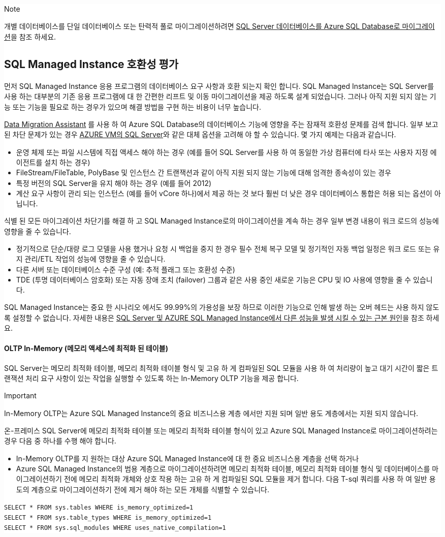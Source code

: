 > [!NOTE]
> 개별 데이터베이스를 단일 데이터베이스 또는 탄력적 풀로 마이그레이션하려면 [SQL Server 데이터베이스를 Azure SQL Database로 마이그레이션](../database/migrate-to-database-from-sql-server.md)을 참조 하세요.

## <a name="assess-sql-managed-instance-compatibility"></a>SQL Managed Instance 호환성 평가

먼저 SQL Managed Instance 응용 프로그램의 데이터베이스 요구 사항과 호환 되는지 확인 합니다. SQL Managed Instance는 SQL Server를 사용 하는 대부분의 기존 응용 프로그램에 대 한 간편한 리프트 및 이동 마이그레이션을 제공 하도록 설계 되었습니다. 그러나 아직 지원 되지 않는 기능 또는 기능을 필요로 하는 경우가 있으며 해결 방법을 구현 하는 비용이 너무 높습니다.

[Data Migration Assistant](/sql/dma/dma-overview) 를 사용 하 여 Azure SQL Database의 데이터베이스 기능에 영향을 주는 잠재적 호환성 문제를 검색 합니다. 일부 보고 된 차단 문제가 있는 경우 [AZURE VM의 SQL Server](https://azure.microsoft.com/services/virtual-machines/sql-server/)와 같은 대체 옵션을 고려해 야 할 수 있습니다. 몇 가지 예제는 다음과 같습니다.

- 운영 체제 또는 파일 시스템에 직접 액세스 해야 하는 경우 (예를 들어 SQL Server를 사용 하 여 동일한 가상 컴퓨터에 타사 또는 사용자 지정 에이전트를 설치 하는 경우)
- FileStream/FileTable, PolyBase 및 인스턴스 간 트랜잭션과 같이 아직 지원 되지 않는 기능에 대해 엄격한 종속성이 있는 경우
- 특정 버전의 SQL Server을 유지 해야 하는 경우 (예를 들어 2012)
- 계산 요구 사항이 관리 되는 인스턴스 (예를 들어 vCore 하나)에서 제공 하는 것 보다 훨씬 더 낮은 경우 데이터베이스 통합은 허용 되는 옵션이 아닙니다.

식별 된 모든 마이그레이션 차단기를 해결 하 고 SQL Managed Instance로의 마이그레이션을 계속 하는 경우 일부 변경 내용이 워크 로드의 성능에 영향을 줄 수 있습니다.

- 정기적으로 단순/대량 로그 모델을 사용 했거나 요청 시 백업을 중지 한 경우 필수 전체 복구 모델 및 정기적인 자동 백업 일정은 워크 로드 또는 유지 관리/ETL 작업의 성능에 영향을 줄 수 있습니다.
- 다른 서버 또는 데이터베이스 수준 구성 (예: 추적 플래그 또는 호환성 수준)
- TDE (투명 데이터베이스 암호화) 또는 자동 장애 조치 (failover) 그룹과 같은 사용 중인 새로운 기능은 CPU 및 IO 사용에 영향을 줄 수 있습니다.

SQL Managed Instance는 중요 한 시나리오 에서도 99.99%의 가용성을 보장 하므로 이러한 기능으로 인해 발생 하는 오버 헤드는 사용 하지 않도록 설정할 수 없습니다. 자세한 내용은 [SQL Server 및 AZURE SQL Managed Instance에서 다른 성능을 발생 시킬 수 있는 근본 원인](https://azure.microsoft.com/blog/key-causes-of-performance-differences-between-sql-managed-instance-and-sql-server/)을 참조 하세요.

#### <a name="in-memory-oltp-memory-optimized-tables"></a>OLTP In-Memory (메모리 액세스에 최적화 된 테이블)

SQL Server는 메모리 최적화 테이블, 메모리 최적화 테이블 형식 및 고유 하 게 컴파일된 SQL 모듈을 사용 하 여 처리량이 높고 대기 시간이 짧은 트랜잭션 처리 요구 사항이 있는 작업을 실행할 수 있도록 하는 In-Memory OLTP 기능을 제공 합니다. 

> [!IMPORTANT]
> In-Memory OLTP는 Azure SQL Managed Instance의 중요 비즈니스용 계층 에서만 지원 되며 일반 용도 계층에서는 지원 되지 않습니다.

온-프레미스 SQL Server에 메모리 최적화 테이블 또는 메모리 최적화 테이블 형식이 있고 Azure SQL Managed Instance로 마이그레이션하려는 경우 다음 중 하나를 수행 해야 합니다.

- In-Memory OLTP를 지 원하는 대상 Azure SQL Managed Instance에 대 한 중요 비즈니스용 계층을 선택 하거나
- Azure SQL Managed Instance의 범용 계층으로 마이그레이션하려면 메모리 최적화 테이블, 메모리 최적화 테이블 형식 및 데이터베이스를 마이그레이션하기 전에 메모리 최적화 개체와 상호 작용 하는 고유 하 게 컴파일된 SQL 모듈을 제거 합니다. 다음 T-sql 쿼리를 사용 하 여 일반 용도의 계층으로 마이그레이션하기 전에 제거 해야 하는 모든 개체를 식별할 수 있습니다.

```tsql
SELECT * FROM sys.tables WHERE is_memory_optimized=1
SELECT * FROM sys.table_types WHERE is_memory_optimized=1
SELECT * FROM sys.sql_modules WHERE uses_native_compilation=1
```
